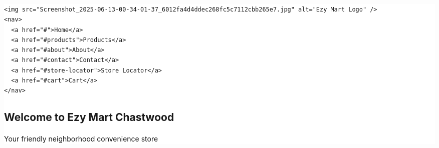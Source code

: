     <img src="Screenshot_2025-06-13-00-34-01-37_6012fa4d4ddec268fc5c7112cbb265e7.jpg" alt="Ezy Mart Logo" />
    <nav>
      <a href="#">Home</a>
      <a href="#products">Products</a>
      <a href="#about">About</a>
      <a href="#contact">Contact</a>
      <a href="#store-locator">Store Locator</a>
      <a href="#cart">Cart</a>
    </nav>
  </header>

  <section class="hero">
    <h1>Welcome to Ezy Mart Chastwood</h1>
    <p>Your friendly neighborhood convenience store</p>
  </section>
